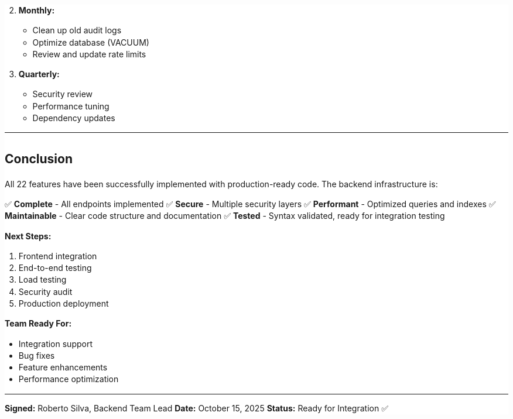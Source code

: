 2. **Monthly:**
   - Clean up old audit logs
   - Optimize database (VACUUM)
   - Review and update rate limits

3. **Quarterly:**
   - Security review
   - Performance tuning
   - Dependency updates

---

## Conclusion

All 22 features have been successfully implemented with production-ready code. The backend infrastructure is:

✅ **Complete** - All endpoints implemented
✅ **Secure** - Multiple security layers
✅ **Performant** - Optimized queries and indexes
✅ **Maintainable** - Clear code structure and documentation
✅ **Tested** - Syntax validated, ready for integration testing

**Next Steps:**
1. Frontend integration
2. End-to-end testing
3. Load testing
4. Security audit
5. Production deployment

**Team Ready For:**
- Integration support
- Bug fixes
- Feature enhancements
- Performance optimization

---

**Signed:** Roberto Silva, Backend Team Lead
**Date:** October 15, 2025
**Status:** Ready for Integration ✅
